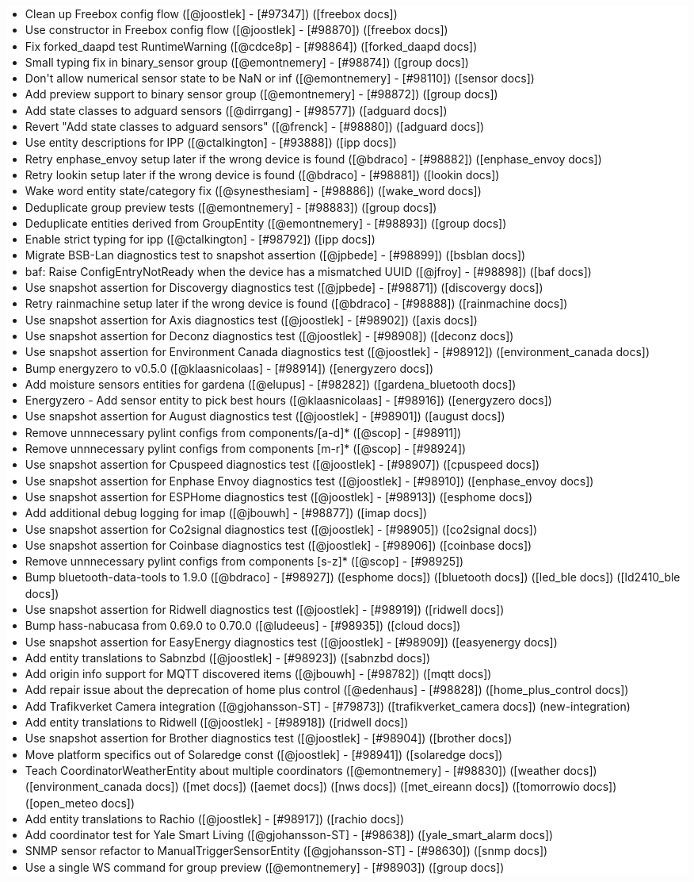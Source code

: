 - Clean up Freebox config flow ([@joostlek] - [#97347]) ([freebox docs])
- Use constructor in Freebox config flow ([@joostlek] - [#98870]) ([freebox docs])
- Fix forked_daapd test RuntimeWarning ([@cdce8p] - [#98864]) ([forked_daapd docs])
- Small typing fix in binary_sensor group ([@emontnemery] - [#98874]) ([group docs])
- Don't allow numerical sensor state to be NaN or inf ([@emontnemery] - [#98110]) ([sensor docs])
- Add preview support to binary sensor group ([@emontnemery] - [#98872]) ([group docs])
- Add state classes to adguard sensors ([@dirrgang] - [#98577]) ([adguard docs])
- Revert "Add state classes to adguard sensors" ([@frenck] - [#98880]) ([adguard docs])
- Use entity descriptions for IPP ([@ctalkington] - [#93888]) ([ipp docs])
- Retry enphase_envoy setup later if the wrong device is found ([@bdraco] - [#98882]) ([enphase_envoy docs])
- Retry lookin setup later if the wrong device is found ([@bdraco] - [#98881]) ([lookin docs])
- Wake word entity state/category fix ([@synesthesiam] - [#98886]) ([wake_word docs])
- Deduplicate group preview tests ([@emontnemery] - [#98883]) ([group docs])
- Deduplicate entities derived from GroupEntity ([@emontnemery] - [#98893]) ([group docs])
- Enable strict typing for ipp ([@ctalkington] - [#98792]) ([ipp docs])
- Migrate BSB-Lan diagnostics test to snapshot assertion ([@jpbede] - [#98899]) ([bsblan docs])
- baf: Raise ConfigEntryNotReady when the device has a mismatched UUID ([@jfroy] - [#98898]) ([baf docs])
- Use snapshot assertion for Discovergy diagnostics test ([@jpbede] - [#98871]) ([discovergy docs])
- Retry rainmachine setup later if the wrong device is found ([@bdraco] - [#98888]) ([rainmachine docs])
- Use snapshot assertion for Axis diagnostics test ([@joostlek] - [#98902]) ([axis docs])
- Use snapshot assertion for Deconz diagnostics test ([@joostlek] - [#98908]) ([deconz docs])
- Use snapshot assertion for Environment Canada diagnostics test ([@joostlek] - [#98912]) ([environment_canada docs])
- Bump energyzero to v0.5.0 ([@klaasnicolaas] - [#98914]) ([energyzero docs])
- Add moisture sensors entities for gardena ([@elupus] - [#98282]) ([gardena_bluetooth docs])
- Energyzero - Add sensor entity to pick best hours ([@klaasnicolaas] - [#98916]) ([energyzero docs])
- Use snapshot assertion for August diagnostics test ([@joostlek] - [#98901]) ([august docs])
- Remove unnnecessary pylint configs from components/[a-d]* ([@scop] - [#98911])
- Remove unnnecessary pylint configs from components [m-r]* ([@scop] - [#98924])
- Use snapshot assertion for Cpuspeed diagnostics test ([@joostlek] - [#98907]) ([cpuspeed docs])
- Use snapshot assertion for Enphase Envoy diagnostics test ([@joostlek] - [#98910]) ([enphase_envoy docs])
- Use snapshot assertion for ESPHome diagnostics test ([@joostlek] - [#98913]) ([esphome docs])
- Add additional debug logging for imap ([@jbouwh] - [#98877]) ([imap docs])
- Use snapshot assertion for Co2signal diagnostics test ([@joostlek] - [#98905]) ([co2signal docs])
- Use snapshot assertion for Coinbase diagnostics test ([@joostlek] - [#98906]) ([coinbase docs])
- Remove unnnecessary pylint configs from components [s-z]* ([@scop] - [#98925])
- Bump bluetooth-data-tools to 1.9.0 ([@bdraco] - [#98927]) ([esphome docs]) ([bluetooth docs]) ([led_ble docs]) ([ld2410_ble docs])
- Use snapshot assertion for Ridwell diagnostics test ([@joostlek] - [#98919]) ([ridwell docs])
- Bump hass-nabucasa from 0.69.0 to 0.70.0 ([@ludeeus] - [#98935]) ([cloud docs])
- Use snapshot assertion for EasyEnergy diagnostics test ([@joostlek] - [#98909]) ([easyenergy docs])
- Add entity translations to Sabnzbd ([@joostlek] - [#98923]) ([sabnzbd docs])
- Add origin info support for MQTT discovered items ([@jbouwh] - [#98782]) ([mqtt docs])
- Add repair issue about the deprecation of home plus control ([@edenhaus] - [#98828]) ([home_plus_control docs])
- Add Trafikverket Camera integration ([@gjohansson-ST] - [#79873]) ([trafikverket_camera docs]) (new-integration)
- Add entity translations to Ridwell ([@joostlek] - [#98918]) ([ridwell docs])
- Use snapshot assertion for Brother diagnostics test ([@joostlek] - [#98904]) ([brother docs])
- Move platform specifics out of Solaredge const ([@joostlek] - [#98941]) ([solaredge docs])
- Teach CoordinatorWeatherEntity about multiple coordinators ([@emontnemery] - [#98830]) ([weather docs]) ([environment_canada docs]) ([met docs]) ([aemet docs]) ([nws docs]) ([met_eireann docs]) ([tomorrowio docs]) ([open_meteo docs])
- Add entity translations to Rachio ([@joostlek] - [#98917]) ([rachio docs])
- Add coordinator test for Yale Smart Living ([@gjohansson-ST] - [#98638]) ([yale_smart_alarm docs])
- SNMP sensor refactor to ManualTriggerSensorEntity ([@gjohansson-ST] - [#98630]) ([snmp docs])
- Use a single WS command for group preview ([@emontnemery] - [#98903]) ([group docs])